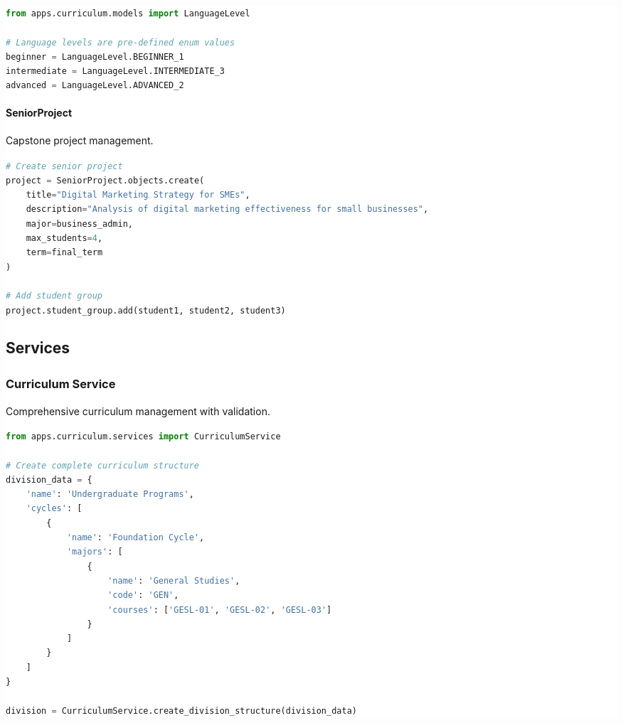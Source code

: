 ```python
from apps.curriculum.models import LanguageLevel

# Language levels are pre-defined enum values
beginner = LanguageLevel.BEGINNER_1
intermediate = LanguageLevel.INTERMEDIATE_3
advanced = LanguageLevel.ADVANCED_2
```

#### SeniorProject

Capstone project management.

```python
# Create senior project
project = SeniorProject.objects.create(
    title="Digital Marketing Strategy for SMEs",
    description="Analysis of digital marketing effectiveness for small businesses",
    major=business_admin,
    max_students=4,
    term=final_term
)

# Add student group
project.student_group.add(student1, student2, student3)
```

## Services

### Curriculum Service

Comprehensive curriculum management with validation.

```python
from apps.curriculum.services import CurriculumService

# Create complete curriculum structure
division_data = {
    'name': 'Undergraduate Programs',
    'cycles': [
        {
            'name': 'Foundation Cycle',
            'majors': [
                {
                    'name': 'General Studies',
                    'code': 'GEN',
                    'courses': ['GESL-01', 'GESL-02', 'GESL-03']
                }
            ]
        }
    ]
}

division = CurriculumService.create_division_structure(division_data)
```

